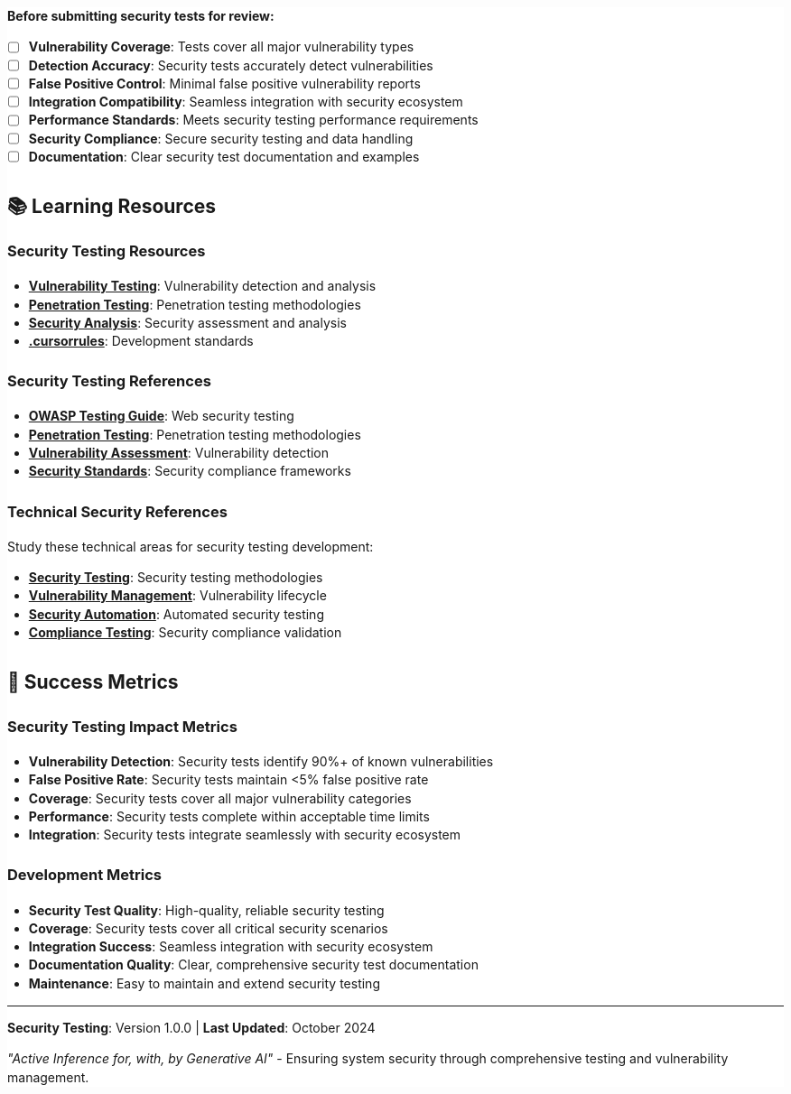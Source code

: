 **Before submitting security tests for review:**

- [ ] **Vulnerability Coverage**: Tests cover all major vulnerability types
- [ ] **Detection Accuracy**: Security tests accurately detect vulnerabilities
- [ ] **False Positive Control**: Minimal false positive vulnerability reports
- [ ] **Integration Compatibility**: Seamless integration with security ecosystem
- [ ] **Performance Standards**: Meets security testing performance requirements
- [ ] **Security Compliance**: Secure security testing and data handling
- [ ] **Documentation**: Clear security test documentation and examples

## 📚 Learning Resources

### Security Testing Resources

- **[Vulnerability Testing](../../README.md)**: Vulnerability detection and analysis
- **[Penetration Testing](../../README.md)**: Penetration testing methodologies
- **[Security Analysis](../../README.md)**: Security assessment and analysis
- **[.cursorrules](../../../.cursorrules)**: Development standards

### Security Testing References

- **[OWASP Testing Guide](https://owasp.org/www-project-web-security-testing-guide/)**: Web security testing
- **[Penetration Testing](https://penetration-testing.org)**: Penetration testing methodologies
- **[Vulnerability Assessment](https://vulnerability-assessment.org)**: Vulnerability detection
- **[Security Standards](https://security-standards.org)**: Security compliance frameworks

### Technical Security References

Study these technical areas for security testing development:

- **[Security Testing](https://security-testing.org)**: Security testing methodologies
- **[Vulnerability Management](https://vulnerability-management.org)**: Vulnerability lifecycle
- **[Security Automation](https://security-automation.org)**: Automated security testing
- **[Compliance Testing](https://compliance-testing.org)**: Security compliance validation

## 🎯 Success Metrics

### Security Testing Impact Metrics

- **Vulnerability Detection**: Security tests identify 90%+ of known vulnerabilities
- **False Positive Rate**: Security tests maintain <5% false positive rate
- **Coverage**: Security tests cover all major vulnerability categories
- **Performance**: Security tests complete within acceptable time limits
- **Integration**: Security tests integrate seamlessly with security ecosystem

### Development Metrics

- **Security Test Quality**: High-quality, reliable security testing
- **Coverage**: Security tests cover all critical security scenarios
- **Integration Success**: Seamless integration with security ecosystem
- **Documentation Quality**: Clear, comprehensive security test documentation
- **Maintenance**: Easy to maintain and extend security testing

---

**Security Testing**: Version 1.0.0 | **Last Updated**: October 2024

*"Active Inference for, with, by Generative AI"* - Ensuring system security through comprehensive testing and vulnerability management.
